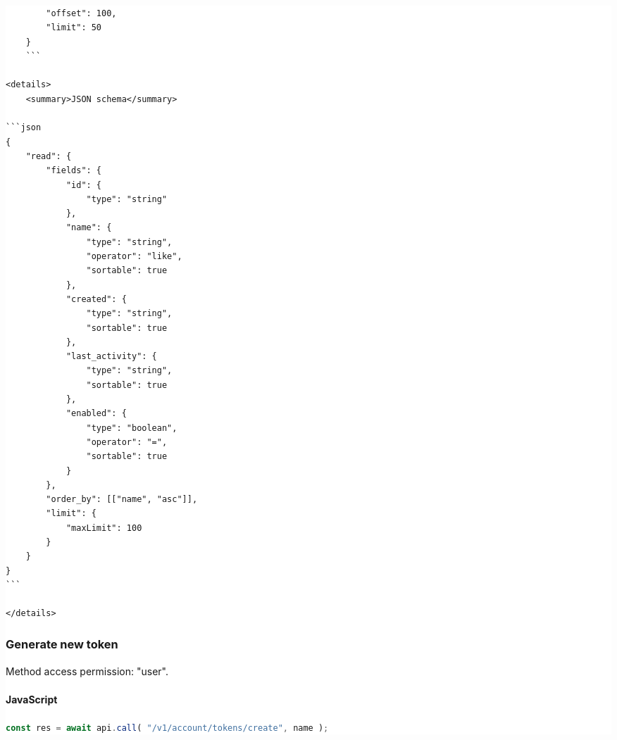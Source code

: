             "offset": 100,
            "limit": 50
        }
        ```

    <details>
        <summary>JSON schema</summary>

    ```json
    {
        "read": {
            "fields": {
                "id": {
                    "type": "string"
                },
                "name": {
                    "type": "string",
                    "operator": "like",
                    "sortable": true
                },
                "created": {
                    "type": "string",
                    "sortable": true
                },
                "last_activity": {
                    "type": "string",
                    "sortable": true
                },
                "enabled": {
                    "type": "boolean",
                    "operator": "=",
                    "sortable": true
                }
            },
            "order_by": [["name", "asc"]],
            "limit": {
                "maxLimit": 100
            }
        }
    }
    ```

    </details>

### Generate new token

Method access permission: "user".



#### **JavaScript**


```javascript
const res = await api.call( "/v1/account/tokens/create", name );
```
